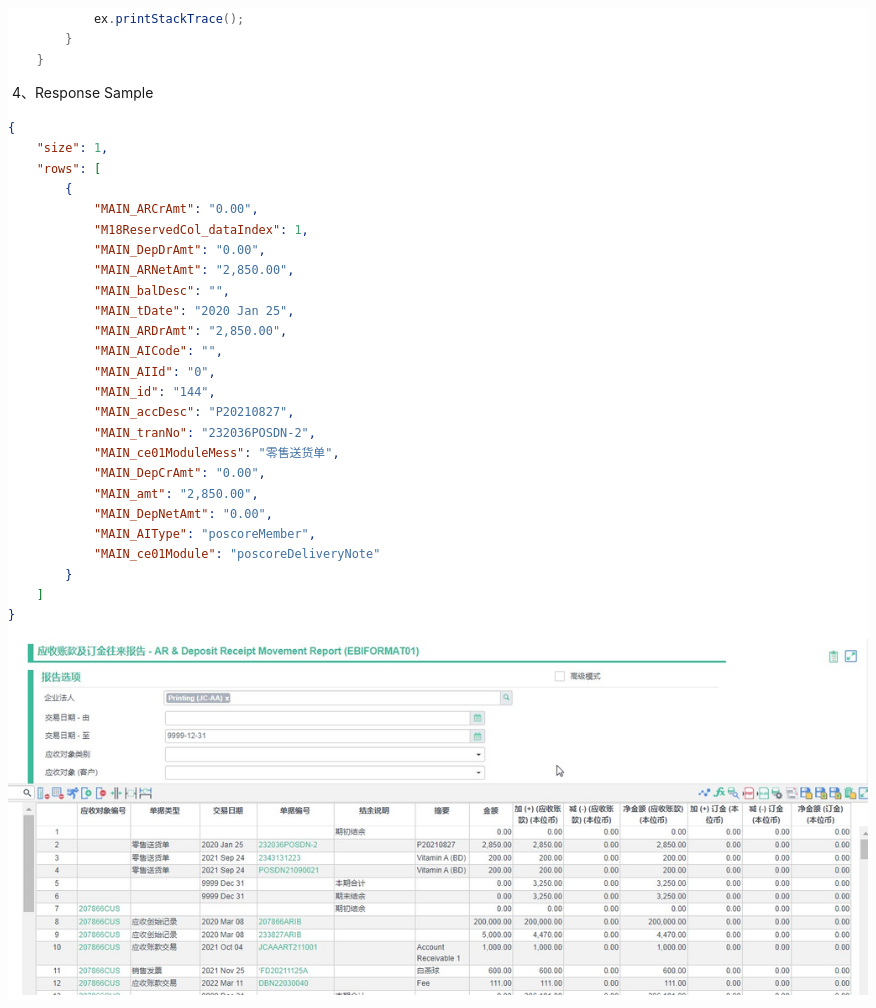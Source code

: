 ```java
			ex.printStackTrace();
		}
	}				
```

​		4、Response Sample

```json
{
    "size": 1,
    "rows": [
        {
            "MAIN_ARCrAmt": "0.00",
            "M18ReservedCol_dataIndex": 1,
            "MAIN_DepDrAmt": "0.00",
            "MAIN_ARNetAmt": "2,850.00",
            "MAIN_balDesc": "",
            "MAIN_tDate": "2020 Jan 25",
            "MAIN_ARDrAmt": "2,850.00",
            "MAIN_AICode": "",
            "MAIN_AIId": "0",
            "MAIN_id": "144",
            "MAIN_accDesc": "P20210827",
            "MAIN_tranNo": "232036POSDN-2",
            "MAIN_ce01ModuleMess": "零售送货单",
            "MAIN_DepCrAmt": "0.00",
            "MAIN_amt": "2,850.00",
            "MAIN_DepNetAmt": "0.00",
            "MAIN_AIType": "poscoreMember",
            "MAIN_ce01Module": "poscoreDeliveryNote"
        }
    ]
}
```

![ebi1](./assets/ac_ebi_12.jpg)
